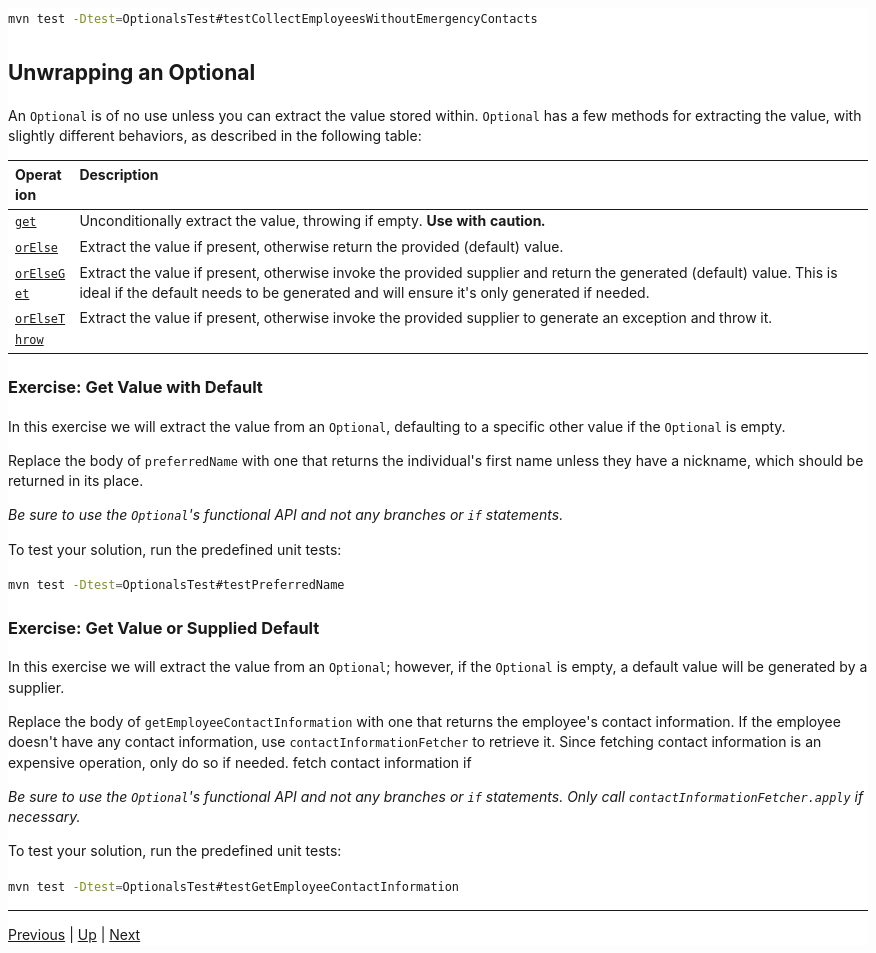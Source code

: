 ``` bash
mvn test -Dtest=OptionalsTest#testCollectEmployeesWithoutEmergencyContacts
```

## Unwrapping an Optional

An `Optional` is of no use unless you can extract the value stored within.
`Optional` has a few methods for extracting the value, with slightly different
behaviors, as described in the following table:

| Operation                                                                                                                   | Description                                                                                                                                                                                                      |
|:----------------------------------------------------------------------------------------------------------------------------|:-----------------------------------------------------------------------------------------------------------------------------------------------------------------------------------------------------------------|
| [`get`](https://docs.oracle.com/javase/8/docs/api/java/util/Optional.html#get--)                                            | Unconditionally extract the value, throwing if empty. **Use with caution.**                                                                                                                                      |
| [`orElse`](https://docs.oracle.com/javase/8/docs/api/java/util/Optional.html#orElse-T-)                                     | Extract the value if present, otherwise return the provided (default) value.                                                                                                                                     |
| [`orElseGet`](https://docs.oracle.com/javase/8/docs/api/java/util/Optional.html#orElseGet-java.util.function.Supplier-)     | Extract the value if present, otherwise invoke the provided supplier and return the generated (default) value. This is ideal if the default needs to be generated and will ensure it's only generated if needed. |
| [`orElseThrow`](https://docs.oracle.com/javase/8/docs/api/java/util/Optional.html#orElseThrow-java.util.function.Supplier-) | Extract the value if present, otherwise invoke the provided supplier to generate an exception and throw it.                                                                                                      |

### Exercise: Get Value with Default

In this exercise we will extract the value from an `Optional`, defaulting to
a specific other value if the `Optional` is empty.

Replace the body of `preferredName` with one that returns the individual's first
name unless they have a nickname, which should be returned in its place.

*Be sure to use the `Optional`'s functional API and not any branches or `if`
statements.*

To test your solution, run the predefined unit tests:

``` bash
mvn test -Dtest=OptionalsTest#testPreferredName
```

### Exercise: Get Value or Supplied Default

In this exercise we will extract the value from an `Optional`; however, if the
`Optional` is empty, a default value will be generated by a supplier.

Replace the body of `getEmployeeContactInformation` with one that returns the
employee's contact information. If the employee doesn't have any contact
information, use `contactInformationFetcher` to retrieve it. Since fetching
contact information is an expensive operation, only do so if needed.
fetch contact information if 

*Be sure to use the `Optional`'s functional API and not any branches or `if`
statements. Only call `contactInformationFetcher.apply` if necessary.*

To test your solution, run the predefined unit tests:

``` bash
mvn test -Dtest=OptionalsTest#testGetEmployeeContactInformation
```

---

[Previous](method_references.md) | [Up](start.md) | [Next](streams.md)
